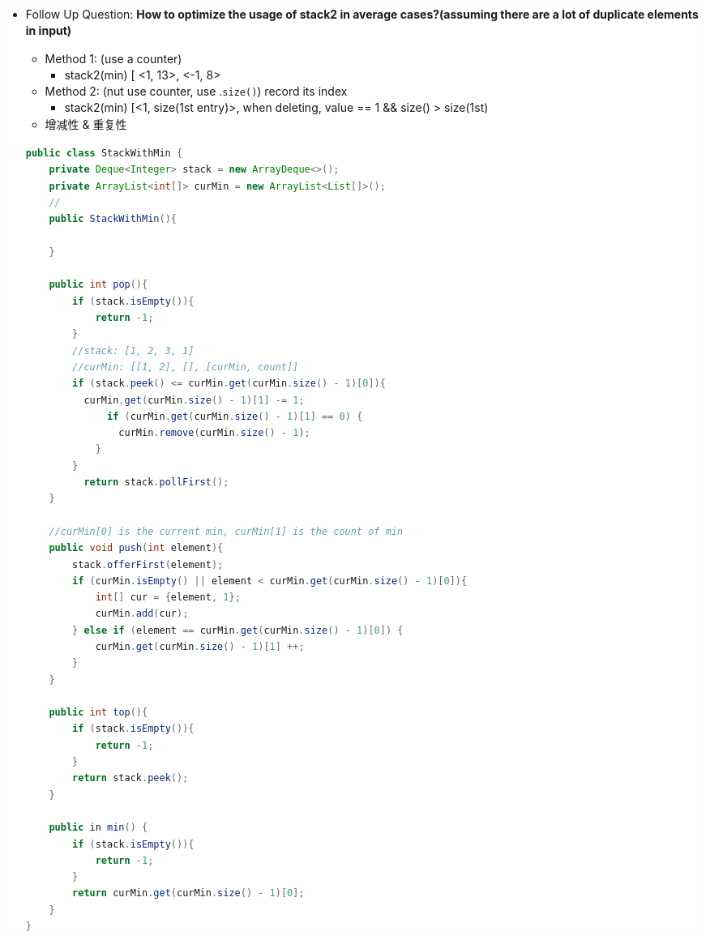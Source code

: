   

- Follow Up Question: **How to optimize the usage of stack2 in average cases?(assuming there are a lot of duplicate elements in input)**

  - Method 1: (use a counter)
    - stack2(min) [ <1, 13>, <-1, 8>
  - Method 2: (nut use counter, use .`size()`) record its index
    - stack2(min) [<1, size(1st entry)>, when deleting, value == 1 && size() > size(1st)
  - 增减性 & 重复性

  ```java
  public class StackWithMin {
      private Deque<Integer> stack = new ArrayDeque<>();
      private ArrayList<int[]> curMin = new ArrayList<List[]>();
      //
      public StackWithMin(){
          
      }
      
      public int pop(){
          if (stack.isEmpty()){
              return -1;
          }
          //stack: [1, 2, 3, 1]
          //curMin: [[1, 2], [], [curMin, count]]
          if (stack.peek() <= curMin.get(curMin.size() - 1)[0]){
      		curMin.get(curMin.size() - 1)[1] -= 1;
         		if (curMin.get(curMin.size() - 1)[1] == 0) {
                  curMin.remove(curMin.size() - 1);
              }
          }
         	return stack.pollFirst();
      }
      
      //curMin[0] is the current min, curMin[1] is the count of min
      public void push(int element){
          stack.offerFirst(element);
          if (curMin.isEmpty() || element < curMin.get(curMin.size() - 1)[0]){
              int[] cur = {element, 1};
              curMin.add(cur);
          } else if (element == curMin.get(curMin.size() - 1)[0]) {
              curMin.get(curMin.size() - 1)[1] ++;
          }
      }
      
      public int top(){
          if (stack.isEmpty()){
              return -1;
          }
          return stack.peek();
      }
      
      public in min() {
          if (stack.isEmpty()){
              return -1;
          }
          return curMin.get(curMin.size() - 1)[0];
      }
  }
  ```
